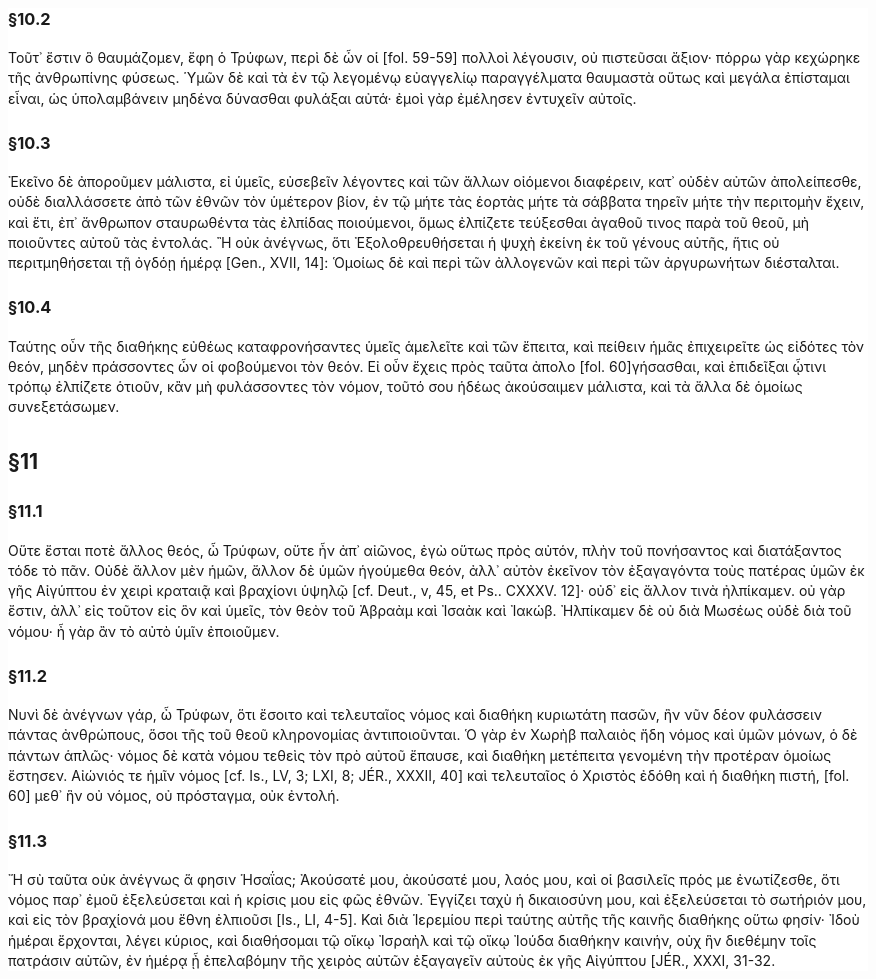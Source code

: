 ### §10.2  

<p> Τοῦτ᾿ ἔστιν ὃ θαυμάζομεν, ἔφη ὁ Τρύφων, περὶ δὲ ὧν οἱ [fol. 59-59] πολλοὶ λέγουσιν,
							οὐ πιστεῦσαι ἄξιον· πόρρω γὰρ κεχώρηκε τῆς ἀνθρωπίνης φύσεως. Ὑμῶν δὲ καὶ τὰ ἐν τῷ
							λεγομένῳ εὐαγγελίῳ παραγγέλματα θαυμαστὰ οὕτως καὶ μεγάλα ἐπίσταμαι εἶναι, ὡς
							ὑπολαμβάνειν μηδένα δύνασθαι φυλάξαι αὐτά· ἐμοὶ γὰρ ἐμέλησεν ἐντυχεῖν αὐτοῖς. </p>  

### §10.3  

<p> Ἐκεῖνο δὲ ἀποροῦμεν μάλιστα, εἰ ὑμεῖς, εὐσεβεῖν λέγοντες καὶ τῶν ἄλλων οἰόμενοι
							διαφέρειν, κατ᾿ οὐδὲν αὐτῶν ἀπολείπεσθε, οὐδὲ διαλλάσσετε ἀπὸ τῶν ἐθνῶν τὸν ὑμέτερον
							βίον, ἐν τῷ μήτε τὰς ἑορτὰς μήτε τὰ σάββατα τηρεῖν μήτε τὴν περιτομὴν ἔχειν, καὶ ἔτι,
							ἐπ᾿ ἄνθρωπον σταυρωθέντα τὰς ἐλπίδας ποιούμενοι, ὅμως ἐλπίζετε τεύξεσθαι ἀγαθοῦ τινος
							παρὰ τοῦ θεοῦ, μὴ ποιοῦντες αὐτοῦ τὰς ἐντολάς. Ἢ οὐκ ἀνέγνως, ὅτι Ἐξολοθρευθήσεται ἡ
							ψυχὴ ἐκείνη ἐκ τοῦ γένους αὐτῆς, ἥτις οὐ περιτμηθήσεται τῇ ὀγδόῃ ἡμέρᾳ [Gen., XVII,
							14]: Ὁμοίως δὲ <pb n="v.1.p.50"/> καὶ περὶ τῶν ἀλλογενῶν καὶ περὶ τῶν ἀργυρωνήτων
							διέσταλται. </p>  

### §10.4  

<p> Ταύτης οὖν τῆς διαθήκης εὐθέως καταφρονήσαντες ὑμεῖς ἁμελεῖτε καὶ τῶν ἔπειτα, καὶ
							πείθειν ἡμᾶς ἐπιχειρεῖτε ὡς εἰδότες τὸν θεόν, μηδὲν πράσσοντες ὧν οἱ φοβούμενοι τὸν
							θεόν. Εἰ οὖν ἔχεις πρὸς ταῦτα ἀπολο [fol. 60]γήσασθαι, καὶ ἐπιδεῖξαι ᾧτινι τρόπῳ
							ἐλπίζετε ὁτιοῦν, κἂν μὴ φυλάσσοντες τὸν νόμον, τοῦτό σου ἡδέως ἀκούσαιμεν μάλιστα, καὶ
							τὰ ἄλλα δὲ ὁμοίως συνεξετάσωμεν.</p>  

## §11  

### §11.1  

<p>Οὕτε ἔσται ποτὲ ἄλλος θεός, ὦ Τρύφων, οὔτε ἦν ἀπ᾿ αἰῶνος, ἐγὼ οὕτως πρὸς αὐτόν, πλὴν
							τοῦ πονήσαντος καὶ διατάξαντος τόδε τὸ πᾶν. Οὐδὲ ἄλλον μὲν ἡμῶν, ἄλλον δὲ ὑμῶν
							ἡγούμεθα θεόν, ἀλλ᾿ αὐτὸν ἐκεῖνον τὸν ἐξαγαγόντα τοὺς πατέρας ὑμῶν ἐκ γῆς Αἰγύπτου ἐν
							χειρὶ κραταιᾷ καὶ βραχίονι ὑψηλῷ [cf. Deut., v, 45, et Ps.. CXXXV. 12]· οὐδ᾿ εἰς ἄλλον
							τινὰ ἠλπίκαμεν. οὐ γὰρ ἔστιν, ἀλλ᾿ εἰς τοῦτον εἰς ὃν καὶ ὑμεῖς, τὸν θεὸν τοῦ Ἀβραὰμ
							καὶ Ἰσαὰκ καὶ Ἰακώβ. Ἠλπίκαμεν δὲ οὐ διὰ Μωσέως οὐδὲ διὰ τοῦ νόμου· ἦ γὰρ ἂν τὸ αὐτὸ
							ὑμῖν ἐποιοῦμεν. </p>  

### §11.2  

<p> Νυνὶ δὲ <pb n="v.1.p.52"/> ἀνέγνων γάρ, ὦ Τρύφων, ὅτι ἔσοιτο καὶ τελευταῖος
							νόμος καὶ διαθήκη κυριωτάτη πασῶν, ἣν νῦν δέον φυλάσσειν πάντας ἀνθρώπους, ὅσοι τῆς
							τοῦ θεοῦ κληρονομίας ἀντιποιοῦνται. Ὁ γὰρ ἐν Χωρὴβ παλαιὸς ἤδη νόμος καὶ ὑμῶν μόνων, ὁ
							δὲ πάντων ἁπλῶς· νόμος δὲ κατὰ νόμου τεθεὶς τὸν πρὸ αὐτοῦ ἔπαυσε, καὶ διαθήκη
							μετέπειτα γενομένη τὴν προτέραν ὁμοίως ἔστησεν. Αἰώνιός τε ἡμῖν νόμος [cf. Is., LV, 3;
							LXI, 8; JÉR., XXXII, 40] καὶ τελευταῖος ὁ Χριστὸς ἐδόθη καὶ ἡ διαθήκη πιστή, [fol. 60]
							μεθ᾿ ἣν οὐ νόμος, οὐ πρόσταγμα, οὐκ ἐντολή. </p>  

### §11.3  

<p> Ἤ σὺ ταῦτα οὐκ ἀνέγνως ἅ φησιν Ἡσαΐας; Ἀκούσατέ μου, ἀκούσατέ μου, λαός μου, καὶ οἱ
							βασιλεῖς πρός με ἐνωτίζεσθε, ὅτι νόμος παρ᾿ ἐμοῦ ἐξελεύσεται καὶ ἡ κρίσις μου εἰς φῶς
							ἐθνῶν. Ἐγγίζει ταχὺ ἡ δικαιοσύνη μου, καὶ ἐξελεύσεται τὸ σωτήριόν μου, καὶ εἰς τὸν
							βραχίονά μου ἔθνη ἐλπιοῦσι [Is., LI, 4-5]. Καὶ διὰ Ἱερεμίου περὶ ταύτης αὐτῆς τῆς
							καινῆς διαθήκης οὕτω φησίν· Ἰδοὺ ἡμέραι ἔρχονται, λέγει κύριος, καὶ διαθήσομαι τῷ οἴκῳ
							Ἰσραὴλ <pb n="v.1.p.54"/> καὶ τῷ οἴκῳ Ἰούδα διαθήκην καινήν, οὐχ ἣν διεθέμην τοῖς
							πατράσιν αὐτῶν, ἐν ἡμέρᾳ ᾖ ἐπελαβόμην τῆς χειρὸς αὐτῶν ἐξαγαγεῖν αὐτοὺς ἐκ γῆς
							Αἰγύπτου [JÉR., XXXI, 31-32. </p>  
